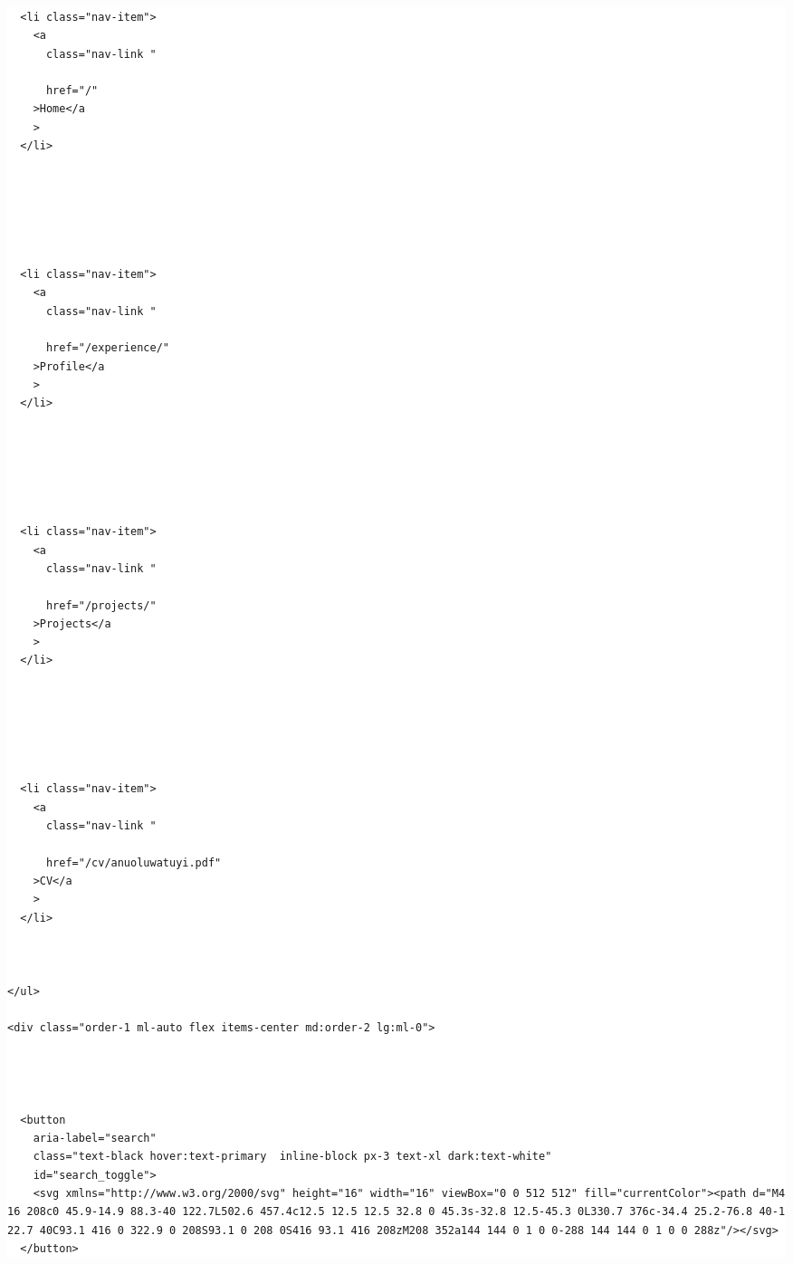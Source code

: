      
      
      
      
      
      <li class="nav-item">
        <a
          class="nav-link "
          
          href="/"
        >Home</a
        >
      </li>
      
      
      
      
      
      
      <li class="nav-item">
        <a
          class="nav-link "
          
          href="/experience/"
        >Profile</a
        >
      </li>
      
      
      
      
      
      
      <li class="nav-item">
        <a
          class="nav-link "
          
          href="/projects/"
        >Projects</a
        >
      </li>
      
      
      
      
      
      
      <li class="nav-item">
        <a
          class="nav-link "
          
          href="/cv/anuoluwatuyi.pdf"
        >CV</a
        >
      </li>
      
      
      
    </ul>

    <div class="order-1 ml-auto flex items-center md:order-2 lg:ml-0">

      
      
      
      <button
        aria-label="search"
        class="text-black hover:text-primary  inline-block px-3 text-xl dark:text-white"
        id="search_toggle">
        <svg xmlns="http://www.w3.org/2000/svg" height="16" width="16" viewBox="0 0 512 512" fill="currentColor"><path d="M416 208c0 45.9-14.9 88.3-40 122.7L502.6 457.4c12.5 12.5 12.5 32.8 0 45.3s-32.8 12.5-45.3 0L330.7 376c-34.4 25.2-76.8 40-122.7 40C93.1 416 0 322.9 0 208S93.1 0 208 0S416 93.1 416 208zM208 352a144 144 0 1 0 0-288 144 144 0 1 0 0 288z"/></svg>
      </button>
      